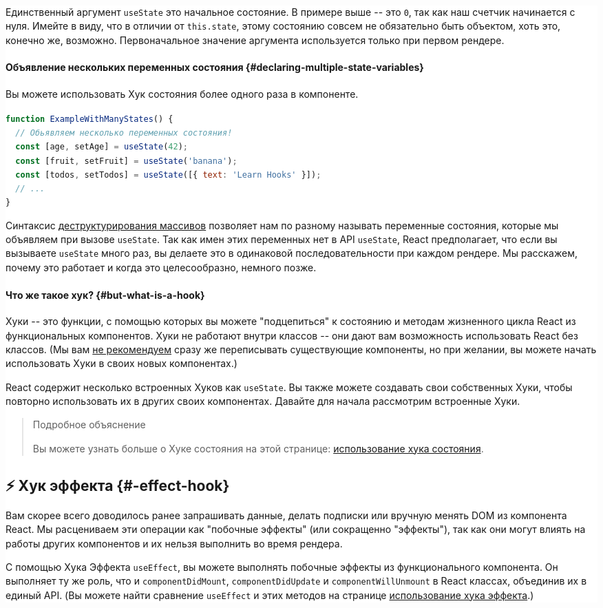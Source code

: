 Единственный аргумент `useState` это начальное состояние. В примере выше -- это `0`, так как наш счетчик начинается с нуля. Имейте в виду, что в отличии от `this.state`, этому состоянию совсем не обязательно быть объектом, хоть это, конечно же, возможно. Первоначальное значение аргумента используется только при первом рендере. 


#### Объявление нескольких переменных состояния {#declaring-multiple-state-variables}

Вы можете использовать Хук состояния более одного раза в компоненте.

```js
function ExampleWithManyStates() {
  // Обьявляем несколько переменных состояния!
  const [age, setAge] = useState(42);
  const [fruit, setFruit] = useState('banana');
  const [todos, setTodos] = useState([{ text: 'Learn Hooks' }]);
  // ...
}
```

Синтаксис [деструктурирования массивов](https://developer.mozilla.org/en-US/docs/Web/JavaScript/Reference/Operators/Destructuring_assignment#Array_destructuring) позволяет нам по разному называть переменные состояния, которые мы объявляем при вызове `useState`. Так как имен этих переменных нет в API `useState`, React предполагает, что если вы вызываете `useState` много раз, вы делаете это в одинаковой последовательности при каждом рендере. Мы расскажем, почему это работает и когда это целесообразно, немного позже.

#### Что же такое хук? {#but-what-is-a-hook}

Хуки -- это функции, с помощью которых вы можете "подцепиться" к состоянию и методам жизненного цикла React из функциональных компонентов. Хуки не работают внутри классов -- они дают вам возможность использовать React без классов. (Мы вам [не рекомендуем](/docs/hooks-intro.html#gradual-adoption-strategy) сразу же переписывать существующие компоненты, но при желании, вы можете начать использовать Хуки в своих новых компонентах.)

React содержит несколько встроенных Хуков как `useState`. Вы также можете создавать свои собственных Хуки, чтобы повторно использовать их в других своих компонентах. Давайте для начала рассмотрим встроенные Хуки.

>Подробное объяснение
>
>Вы можете узнать больше о Хуке состояния на этой странице: [использование хука состояния](/docs/hooks-state.html).

## ⚡️ Хук эффекта {#️-effect-hook}

Вам скорее всего доводилось ранее запрашивать данные, делать подписки или вручную менять DOM из компонента React. Мы расцениваем эти операции как "побочные эффекты" (или сокращенно "эффекты"), так как они могут влиять на работы других компонентов и их нельзя выполнить во время рендера.

С помощью Хука Эффекта `useEffect`, вы можете выполнять побочные эффекты из функционального компонента. Он выполняет ту же роль, что и `componentDidMount`, `componentDidUpdate` и `componentWillUnmount` в React классах, объединив их в единый API. (Вы можете найти сравнение `useEffect` и этих методов на странице [использование хука эффекта](/docs/hooks-effect.html).)
